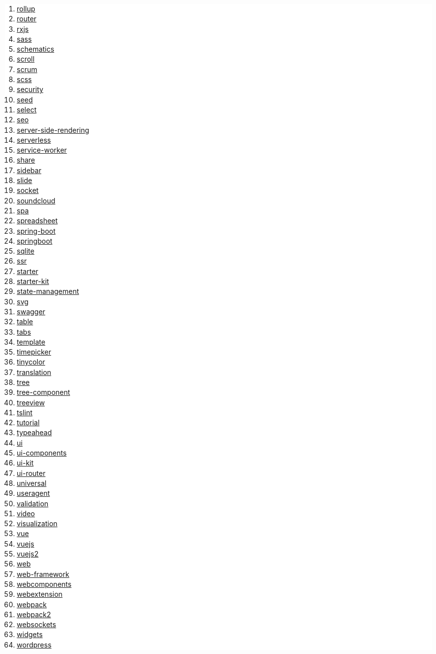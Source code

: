 1. [rollup](#rollup)
1. [router](#router)
1. [rxjs](#rxjs)
1. [sass](#sass)
1. [schematics](#schematics)
1. [scroll](#scroll)
1. [scrum](#scrum)
1. [scss](#scss)
1. [security](#security)
1. [seed](#seed)
1. [select](#select)
1. [seo](#seo)
1. [server-side-rendering](#server-side-rendering)
1. [serverless](#serverless)
1. [service-worker](#service-worker)
1. [share](#share)
1. [sidebar](#sidebar)
1. [slide](#slide)
1. [socket](#socket)
1. [soundcloud](#soundcloud)
1. [spa](#spa)
1. [spreadsheet](#spreadsheet)
1. [spring-boot](#spring-boot)
1. [springboot](#springboot)
1. [sqlite](#sqlite)
1. [ssr](#ssr)
1. [starter](#starter)
1. [starter-kit](#starter-kit)
1. [state-management](#state-management)
1. [svg](#svg)
1. [swagger](#swagger)
1. [table](#table)
1. [tabs](#tabs)
1. [template](#template)
1. [timepicker](#timepicker)
1. [tinycolor](#tinycolor)
1. [translation](#translation)
1. [tree](#tree)
1. [tree-component](#tree-component)
1. [treeview](#treeview)
1. [tslint](#tslint)
1. [tutorial](#tutorial)
1. [typeahead](#typeahead)
1. [ui](#ui)
1. [ui-components](#ui-components)
1. [ui-kit](#ui-kit)
1. [ui-router](#ui-router)
1. [universal](#universal)
1. [useragent](#useragent)
1. [validation](#validation)
1. [video](#video)
1. [visualization](#visualization)
1. [vue](#vue)
1. [vuejs](#vuejs)
1. [vuejs2](#vuejs2)
1. [web](#web)
1. [web-framework](#web-framework)
1. [webcomponents](#webcomponents)
1. [webextension](#webextension)
1. [webpack](#webpack)
1. [webpack2](#webpack2)
1. [websockets](#websockets)
1. [widgets](#widgets)
1. [wordpress](#wordpress)